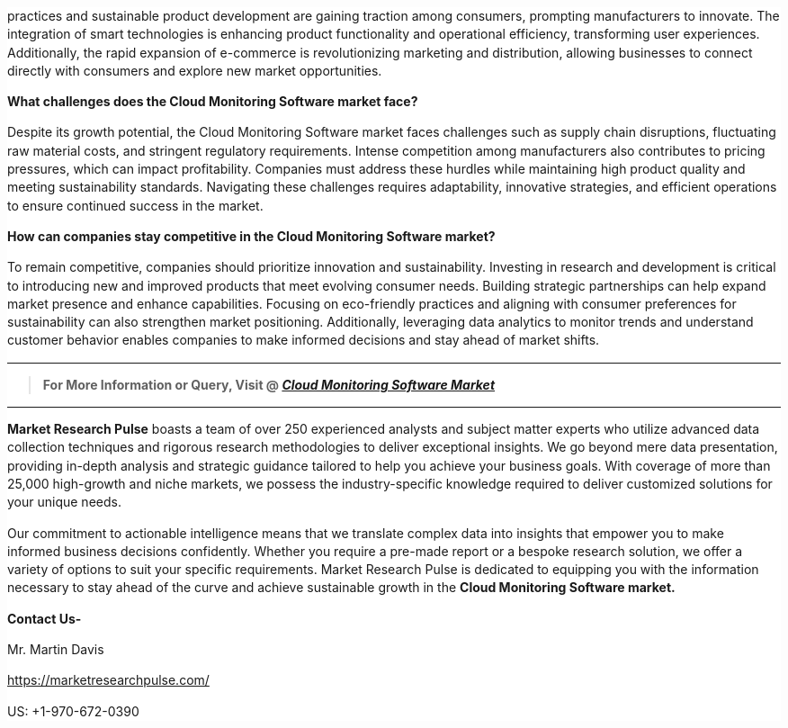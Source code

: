 practices and sustainable product development are gaining traction among consumers, prompting manufacturers to innovate. The integration of smart technologies is enhancing product functionality and operational efficiency, transforming user experiences. Additionally, the rapid expansion of e-commerce is revolutionizing marketing and distribution, allowing businesses to connect directly with consumers and explore new market opportunities.</p><p><strong>What challenges does the Cloud Monitoring Software market face?</strong></p><p>Despite its growth potential, the Cloud Monitoring Software market faces challenges such as supply chain disruptions, fluctuating raw material costs, and stringent regulatory requirements. Intense competition among manufacturers also contributes to pricing pressures, which can impact profitability. Companies must address these hurdles while maintaining high product quality and meeting sustainability standards. Navigating these challenges requires adaptability, innovative strategies, and efficient operations to ensure continued success in the market.</p><p><strong>How can companies stay competitive in the Cloud Monitoring Software market?</strong></p><p>To remain competitive, companies should prioritize innovation and sustainability. Investing in research and development is critical to introducing new and improved products that meet evolving consumer needs. Building strategic partnerships can help expand market presence and enhance capabilities. Focusing on eco-friendly practices and aligning with consumer preferences for sustainability can also strengthen market positioning. Additionally, leveraging data analytics to monitor trends and understand customer behavior enables companies to make informed decisions and stay ahead of market shifts.</p><hr /><blockquote><p><strong>For More Information or Query, Visit @&nbsp;<em><a href="https://marketresearchpulse.com/report/118581/cloud-monitoring-software-market?utm_source=Linkedin&utm_medium=019">Cloud Monitoring Software Market</a></em></strong></p></blockquote><hr /><p><strong>Market Research Pulse</strong> boasts a team of over 250 experienced analysts and subject matter experts who utilize advanced data collection techniques and rigorous research methodologies to deliver exceptional insights. We go beyond mere data presentation, providing in-depth analysis and strategic guidance tailored to help you achieve your business goals. With coverage of more than 25,000 high-growth and niche markets, we possess the industry-specific knowledge required to deliver customized solutions for your unique needs.</p><p>Our commitment to actionable intelligence means that we translate complex data into insights that empower you to make informed business decisions confidently. Whether you require a pre-made report or a bespoke research solution, we offer a variety of options to suit your specific requirements. Market Research Pulse is dedicated to equipping you with the information necessary to stay ahead of the curve and achieve sustainable growth in the <strong>Cloud Monitoring Software market.</strong></p><p><strong>Contact Us-</strong></p><p>Mr. Martin Davis</p><p>https://marketresearchpulse.com/</p><p>US: +1-970-672-0390</p>
